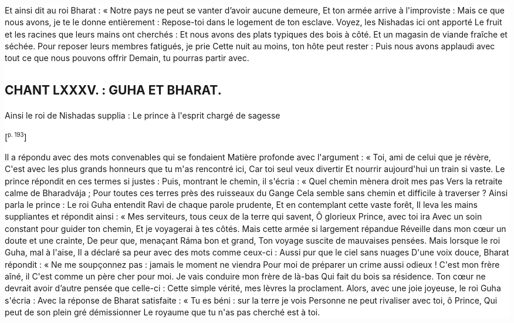 Et ainsi dit au roi Bharat :
« Notre pays ne peut se vanter d’avoir aucune demeure,
Et ton armée arrive à l'improviste :
Mais ce que nous avons, je te le donne entièrement :
Repose-toi dans le logement de ton esclave.
Voyez, les Nishadas ici ont apporté
Le fruit et les racines que leurs mains ont cherchés :
Et nous avons des plats typiques des bois à côté.
Et un magasin de viande fraîche et séchée.
Pour reposer leurs membres fatigués, je prie
Cette nuit au moins, ton hôte peut rester :
Puis nous avons applaudi avec tout ce que nous pouvons offrir
Demain, tu pourras partir avec.



## CHANT LXXXV. : GUHA ET BHARAT.

Ainsi le roi de Nishadas supplia :
Le prince à l'esprit chargé de sagesse

<span id="p193">[<sup><small>p. 193</small></sup>]</span>

Il a répondu avec des mots convenables qui se fondaient
Matière profonde avec l'argument :
« Toi, ami de celui que je révère,
C'est avec les plus grands honneurs que tu m'as rencontré ici,
Car toi seul veux divertir
Et nourrir aujourd'hui un train si vaste.
Le prince répondit en ces termes si justes :
Puis, montrant le chemin, il s'écria :
« Quel chemin mènera droit mes pas
Vers la retraite calme de Bharadvája ;
Pour toutes ces terres près des ruisseaux du Gange
Cela semble sans chemin et difficile à traverser ?
Ainsi parla le prince : Le roi Guha entendit
Ravi de chaque parole prudente,
Et en contemplant cette vaste forêt,
Il leva les mains suppliantes et répondit ainsi :
« Mes serviteurs, tous ceux de la terre qui savent,
Ô glorieux Prince, avec toi ira
Avec un soin constant pour guider ton chemin,
Et je voyagerai à tes côtés.
Mais cette armée si largement répandue
Réveille dans mon cœur un doute et une crainte,
De peur que, menaçant Ráma bon et grand,
Ton voyage suscite de mauvaises pensées.
Mais lorsque le roi Guha, mal à l'aise,
Il a déclaré sa peur avec des mots comme ceux-ci :
Aussi pur que le ciel sans nuages
D'une voix douce, Bharat répondit :
« Ne me soupçonnez pas : jamais le moment ne viendra
Pour moi de préparer un crime aussi odieux !
C'est mon frère aîné, il
C'est comme un père cher pour moi.
Je vais conduire mon frère de là-bas
Qui fait du bois sa résidence.
Ton cœur ne devrait avoir d’autre pensée que celle-ci :
Cette simple vérité, mes lèvres la proclament.
Alors, avec une joie joyeuse, le roi Guha s'écria :
Avec la réponse de Bharat satisfaite :
« Tu es béni : sur la terre je vois
Personne ne peut rivaliser avec toi, ô Prince,
Qui peut de son plein gré démissionner
Le royaume que tu n'as pas cherché est à toi.

[^357]: 189:1 Le commentateur dit « S'atrughna accompagné des autres fils du roi. »
[^358]: 190:1 Pas l'oncle de Bharat, mais un conseiller.
[^359]: 190:2 _S'atakratu_, Seigneur de cent sacrifices, l'accomplissement de cent _As'vamedhas_ ou sacrifices d'un cheval donnant droit au sacrificateur à cette dignité exaltée.
[^360]: 190:3 Le Malabar moderne.
[^361]: 192:1 Maintenant Sungroor, dans le district d'Allahabad.
[^362]: 195:1 Rama, Lakshman et Sumantra.
[^363]: 196:1 Le _svastika_, une petite croix avec une ligne transversale à chaque extrémité.
[^364]: 196:2 Lorsqu'une armée marchait, il était d'usage de brûler les huttes dans lesquelles elle avait passé la nuit.